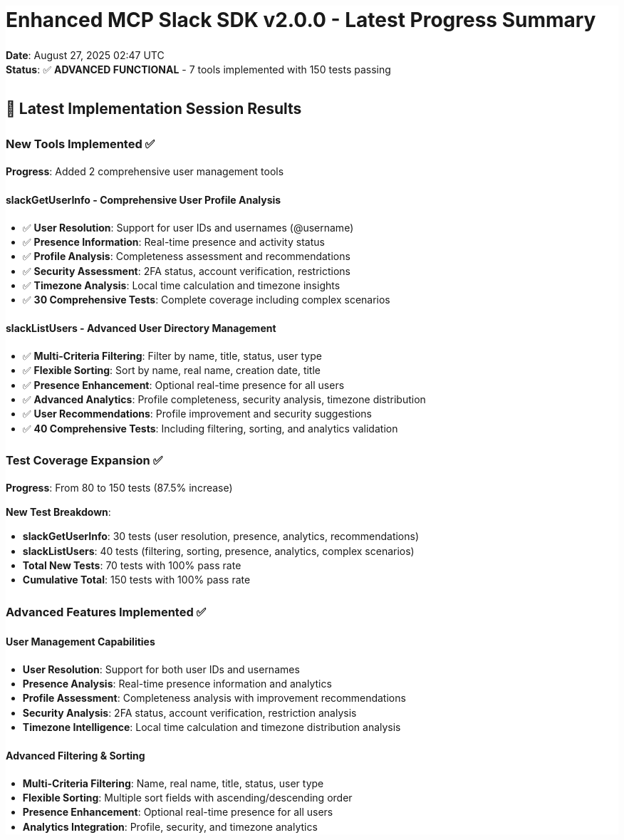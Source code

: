 # Enhanced MCP Slack SDK v2.0.0 - Latest Progress Summary

**Date**: August 27, 2025 02:47 UTC  
**Status**: ✅ **ADVANCED FUNCTIONAL** - 7 tools implemented with 150 tests passing

## 🎯 **Latest Implementation Session Results**

### **New Tools Implemented** ✅
**Progress**: Added 2 comprehensive user management tools

#### **slackGetUserInfo** - Comprehensive User Profile Analysis
- ✅ **User Resolution**: Support for user IDs and usernames (@username)
- ✅ **Presence Information**: Real-time presence and activity status
- ✅ **Profile Analysis**: Completeness assessment and recommendations
- ✅ **Security Assessment**: 2FA status, account verification, restrictions
- ✅ **Timezone Analysis**: Local time calculation and timezone insights
- ✅ **30 Comprehensive Tests**: Complete coverage including complex scenarios

#### **slackListUsers** - Advanced User Directory Management
- ✅ **Multi-Criteria Filtering**: Filter by name, title, status, user type
- ✅ **Flexible Sorting**: Sort by name, real name, creation date, title
- ✅ **Presence Enhancement**: Optional real-time presence for all users
- ✅ **Advanced Analytics**: Profile completeness, security analysis, timezone distribution
- ✅ **User Recommendations**: Profile improvement and security suggestions
- ✅ **40 Comprehensive Tests**: Including filtering, sorting, and analytics validation

### **Test Coverage Expansion** ✅
**Progress**: From 80 to 150 tests (87.5% increase)

**New Test Breakdown**:
- **slackGetUserInfo**: 30 tests (user resolution, presence, analytics, recommendations)
- **slackListUsers**: 40 tests (filtering, sorting, presence, analytics, complex scenarios)
- **Total New Tests**: 70 tests with 100% pass rate
- **Cumulative Total**: 150 tests with 100% pass rate

### **Advanced Features Implemented** ✅

#### **User Management Capabilities**
- **User Resolution**: Support for both user IDs and usernames
- **Presence Analysis**: Real-time presence information and analytics
- **Profile Assessment**: Completeness analysis with improvement recommendations
- **Security Analysis**: 2FA status, account verification, restriction analysis
- **Timezone Intelligence**: Local time calculation and timezone distribution analysis

#### **Advanced Filtering & Sorting**
- **Multi-Criteria Filtering**: Name, real name, title, status, user type
- **Flexible Sorting**: Multiple sort fields with ascending/descending order
- **Presence Enhancement**: Optional real-time presence for all users
- **Analytics Integration**: Profile, security, and timezone analytics
